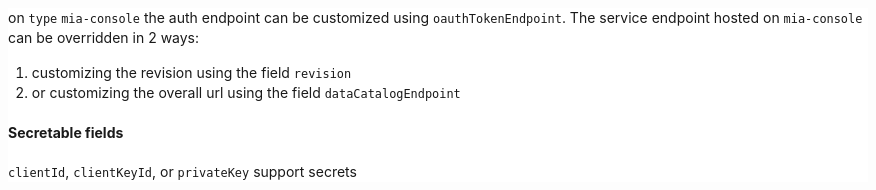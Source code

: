 on `type` `mia-console` the auth endpoint can be customized using `oauthTokenEndpoint`. The service endpoint hosted on `mia-console` can be overridden in 2 ways:

1. customizing the revision using the field `revision`
2. or customizing the overall url using the field `dataCatalogEndpoint`

#### Secretable fields

`clientId`, `clientKeyId`, or `privateKey` support secrets
